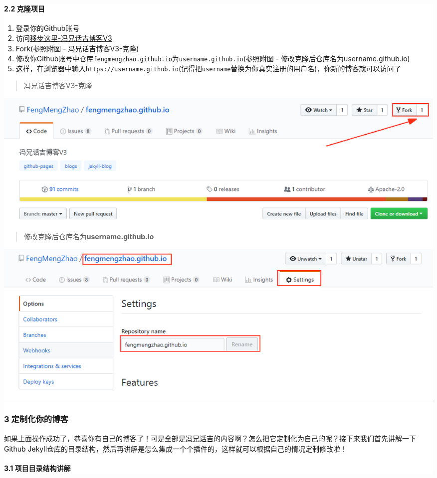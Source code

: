 <h4 id="2.2">2.2 克隆项目</h4>

1. 登录你的Github账号
2. 访问[移步这里-冯兄话吉博客V3](https://github.com/FengMengZhao/fengmengzhao.github.io "冯兄话吉博客V3")
3. Fork(参照附图 - 冯兄话吉博客V3-克隆)
4. 修改你Github账号中仓库`fengmengzhao.github.io`为`username.github.io`(参照附图 - 修改克隆后仓库名为username.github.io)
5. 这样，在浏览器中输入`https://username.github.io`(记得把`username`替换为你真实注册的用户名)，你新的博客就可以访问了

> 冯兄话吉博客V3-克隆 

![冯兄话吉博客V3-克隆](/img/posts/fxhj-blog-repository-fork.png "冯兄话吉博客V3-Fork")

> 修改克隆后仓库名为**username.github.io**

![更改克隆后仓库名为username.github.io](/img/posts/change-repository-name.png "更改克隆后仓库名为username.github.io")

---

<h3 id="3">3 定制化你的博客</h3>

如果上面操作成功了，恭喜你有自己的博客了！可是全部是[冯兄话吉](https://fengmengzhao.github.io)的内容啊？怎么把它定制化为自己的呢？接下来我们首先讲解一下Github Jekyll仓库的目录结构，然后再讲解是怎么集成一个个插件的，这样就可以根据自己的情况定制修改啦！

<h4 id="3.1">3.1 项目目录结构讲解</h4>
